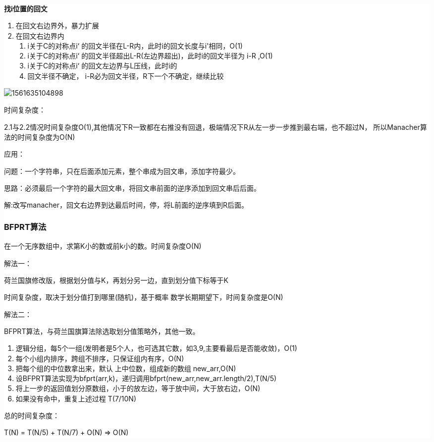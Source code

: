 

**找i位置的回文**

1. 在回文右边界外，暴力扩展
2. 在回文右边界内
   1. i关于C的对称点i‘ 的回文半径在L-R内，此时i的回文长度与i'相同，O(1)
   2. i关于C的对称点i‘ 的回文半径超出L-R(左边界超出)，此时i的回文半径为 i-R ,O(1)
   3. i关于C的对称点i‘ 的回文左边界与L压线，此时i的
   4. 回文半径不确定， i-R必为回文半径，R下一个不确定，继续比较 

![1561635104898](C:\Users\王宏杰\AppData\Roaming\Typora\typora-user-images\1561635104898.png)



时间复杂度：

2.1与2.2情况时间复杂度O(1),其他情况下R一致都在右推没有回退，极端情况下R从左一步一步推到最右端，也不超过N， 所以Manacher算法的时间复杂度为O(N)





应用：

问题：一个字符串，只在后面添加元素，整个串成为回文串，添加字符最少。

思路：必须最后一个字符的最大回文串，将回文串前面的逆序添加到回文串后后面。

解:改写manacher，回文右边界到达最后时间，停，将L前面的逆序填到R后面。



### BFPRT算法

在一个无序数组中，求第K小的数或前k小的数。时间复杂度O(N)



解法一：

荷兰国旗修改版，根据划分值与K，再划分另一边，直到划分值下标等于K

时间复杂度，取决于划分值打到哪里(随机)，基于概率 数学长期期望下，时间复杂度是O(N)



解法二：

BFPRT算法，与荷兰国旗算法除选取划分值策略外，其他一致。

1. 逻辑分组，每5个一组(发明者是5个人，也可选其它数，如3,9,主要看最后是否能收敛)，O(1)
2. 每个小组内排序，跨组不排序，只保证组内有序，O(N)
3. 把每个组的中位数拿出来，默认 上中位数，组成新的数组 new_arr,O(N)
4. 设BFPRT算法实现为bfprt(arr,k)，递归调用bfprt(new_arr,new_arr.length/2),T(N/5)
5. 将上一步的返回值划分原数组，小于的放左边，等于放中间，大于放右边，O(N)
6. 如果没有命中，重复上述过程 T(7/10N)



总的时间复杂度：

T(N) =  T(N/5) + T(N/7) + O(N)  =>  O(N)


